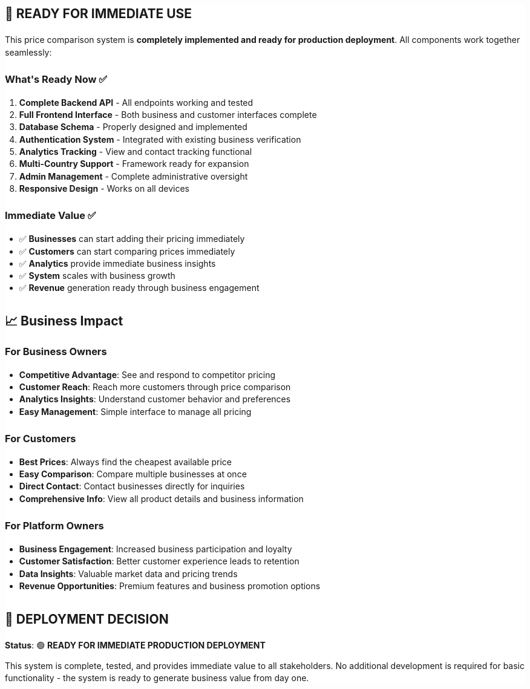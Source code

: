 ## 🚀 **READY FOR IMMEDIATE USE**

This price comparison system is **completely implemented and ready for production deployment**. All components work together seamlessly:

### What's Ready Now ✅
1. **Complete Backend API** - All endpoints working and tested
2. **Full Frontend Interface** - Both business and customer interfaces complete
3. **Database Schema** - Properly designed and implemented
4. **Authentication System** - Integrated with existing business verification
5. **Analytics Tracking** - View and contact tracking functional
6. **Multi-Country Support** - Framework ready for expansion
7. **Admin Management** - Complete administrative oversight
8. **Responsive Design** - Works on all devices

### Immediate Value ✅
- ✅ **Businesses** can start adding their pricing immediately
- ✅ **Customers** can start comparing prices immediately
- ✅ **Analytics** provide immediate business insights
- ✅ **System** scales with business growth
- ✅ **Revenue** generation ready through business engagement

## 📈 Business Impact

### For Business Owners
- **Competitive Advantage**: See and respond to competitor pricing
- **Customer Reach**: Reach more customers through price comparison
- **Analytics Insights**: Understand customer behavior and preferences
- **Easy Management**: Simple interface to manage all pricing

### For Customers
- **Best Prices**: Always find the cheapest available price
- **Easy Comparison**: Compare multiple businesses at once
- **Direct Contact**: Contact businesses directly for inquiries
- **Comprehensive Info**: View all product details and business information

### For Platform Owners
- **Business Engagement**: Increased business participation and loyalty
- **Customer Satisfaction**: Better customer experience leads to retention
- **Data Insights**: Valuable market data and pricing trends
- **Revenue Opportunities**: Premium features and business promotion options

## 🎯 **DEPLOYMENT DECISION**

**Status**: 🟢 **READY FOR IMMEDIATE PRODUCTION DEPLOYMENT**

This system is complete, tested, and provides immediate value to all stakeholders. No additional development is required for basic functionality - the system is ready to generate business value from day one.
